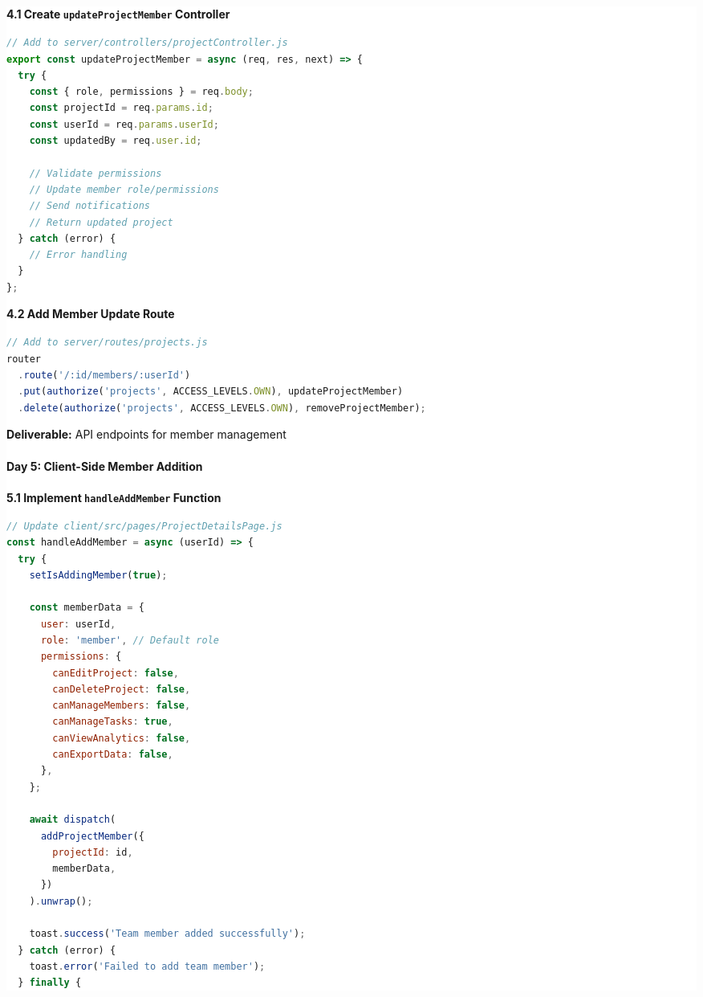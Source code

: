**4.1 Create `updateProjectMember` Controller**

```javascript
// Add to server/controllers/projectController.js
export const updateProjectMember = async (req, res, next) => {
  try {
    const { role, permissions } = req.body;
    const projectId = req.params.id;
    const userId = req.params.userId;
    const updatedBy = req.user.id;

    // Validate permissions
    // Update member role/permissions
    // Send notifications
    // Return updated project
  } catch (error) {
    // Error handling
  }
};
```

**4.2 Add Member Update Route**

```javascript
// Add to server/routes/projects.js
router
  .route('/:id/members/:userId')
  .put(authorize('projects', ACCESS_LEVELS.OWN), updateProjectMember)
  .delete(authorize('projects', ACCESS_LEVELS.OWN), removeProjectMember);
```

**Deliverable:** API endpoints for member management

#### **Day 5: Client-Side Member Addition**

**5.1 Implement `handleAddMember` Function**

```javascript
// Update client/src/pages/ProjectDetailsPage.js
const handleAddMember = async (userId) => {
  try {
    setIsAddingMember(true);

    const memberData = {
      user: userId,
      role: 'member', // Default role
      permissions: {
        canEditProject: false,
        canDeleteProject: false,
        canManageMembers: false,
        canManageTasks: true,
        canViewAnalytics: false,
        canExportData: false,
      },
    };

    await dispatch(
      addProjectMember({
        projectId: id,
        memberData,
      })
    ).unwrap();

    toast.success('Team member added successfully');
  } catch (error) {
    toast.error('Failed to add team member');
  } finally {
```